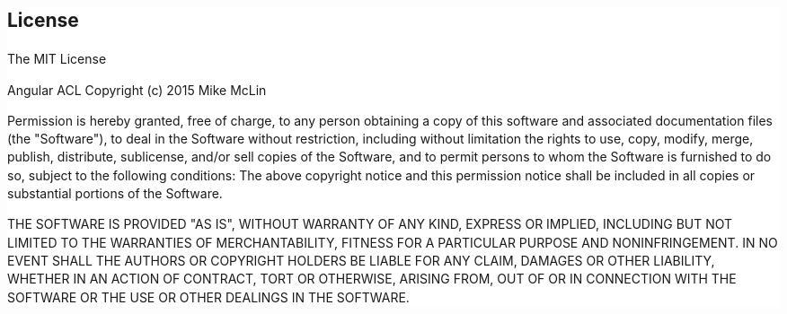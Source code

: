 
## License

The MIT License

Angular ACL
Copyright (c) 2015 Mike McLin

Permission is hereby granted, free of charge, to any person obtaining a copy
of this software and associated documentation files (the "Software"), to deal
in the Software without restriction, including without limitation the rights
to use, copy, modify, merge, publish, distribute, sublicense, and/or sell
copies of the Software, and to permit persons to whom the Software is
furnished to do so, subject to the following conditions:
The above copyright notice and this permission notice shall be included in
all copies or substantial portions of the Software.

THE SOFTWARE IS PROVIDED "AS IS", WITHOUT WARRANTY OF ANY KIND, EXPRESS OR
IMPLIED, INCLUDING BUT NOT LIMITED TO THE WARRANTIES OF MERCHANTABILITY,
FITNESS FOR A PARTICULAR PURPOSE AND NONINFRINGEMENT. IN NO EVENT SHALL THE
AUTHORS OR COPYRIGHT HOLDERS BE LIABLE FOR ANY CLAIM, DAMAGES OR OTHER
LIABILITY, WHETHER IN AN ACTION OF CONTRACT, TORT OR OTHERWISE, ARISING FROM,
OUT OF OR IN CONNECTION WITH THE SOFTWARE OR THE USE OR OTHER DEALINGS IN
THE SOFTWARE.
